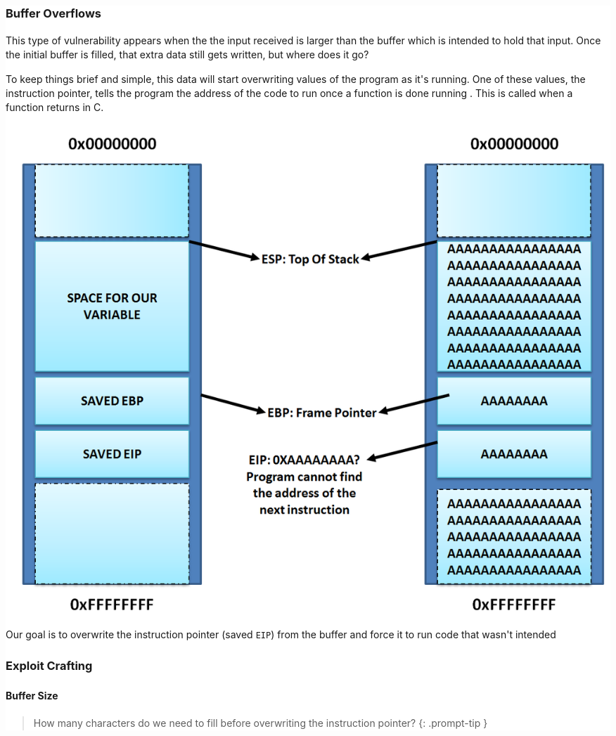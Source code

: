 ### Buffer Overflows
This type of vulnerability appears when the the input received is larger than the buffer which is intended to hold that input. Once the initial buffer is filled, that extra data still gets written, but where does it go?

To keep things brief and simple, this data will start overwriting values of the program as it's running. One of these values, the instruction pointer, tells the program the address of the code to run once a function is done running . This is called when a function returns in C.

![bof-figure](/images/apg/apg-bof-figure.png)

Our goal is to overwrite the instruction pointer 
(saved `EIP`) from the buffer and force it to run code 
that wasn't intended

### Exploit Crafting
#### Buffer Size
> How many characters do we need to fill before 
> overwriting the instruction pointer?
{: .prompt-tip }
